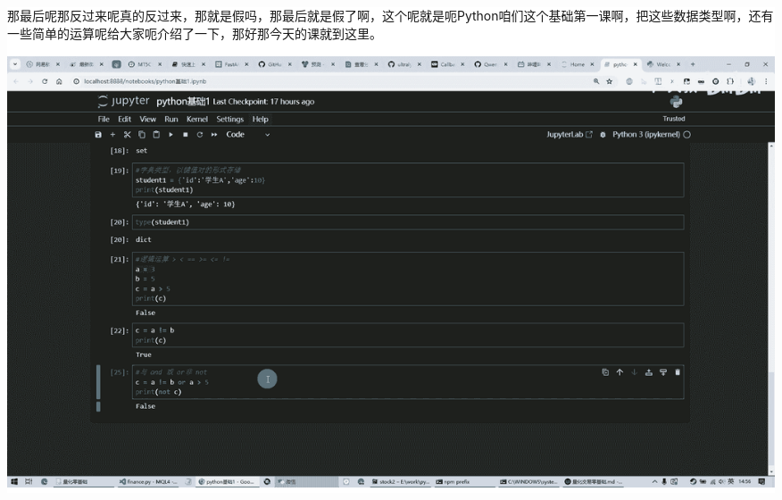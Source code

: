那最后呢那反过来呢真的反过来，那就是假吗，那最后就是假了啊，这个呢就是呃Python咱们这个基础第一课啊，把这些数据类型啊，还有一些简单的运算呢给大家呃介绍了一下，那好那今天的课就到这里。



![](img/8e8f6282c5e169cbcac7c69a6b82ab93_15.png)
